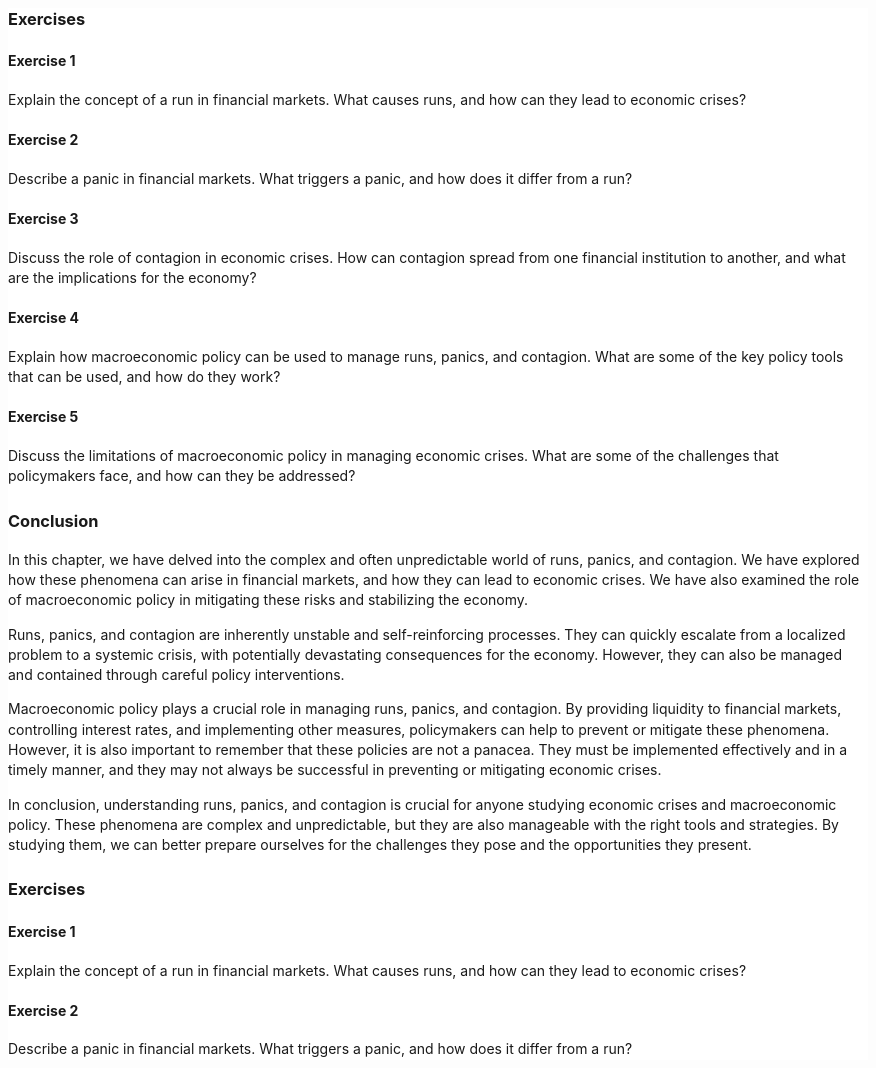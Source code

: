 ### Exercises

#### Exercise 1
Explain the concept of a run in financial markets. What causes runs, and how can they lead to economic crises?

#### Exercise 2
Describe a panic in financial markets. What triggers a panic, and how does it differ from a run?

#### Exercise 3
Discuss the role of contagion in economic crises. How can contagion spread from one financial institution to another, and what are the implications for the economy?

#### Exercise 4
Explain how macroeconomic policy can be used to manage runs, panics, and contagion. What are some of the key policy tools that can be used, and how do they work?

#### Exercise 5
Discuss the limitations of macroeconomic policy in managing economic crises. What are some of the challenges that policymakers face, and how can they be addressed?

### Conclusion

In this chapter, we have delved into the complex and often unpredictable world of runs, panics, and contagion. We have explored how these phenomena can arise in financial markets, and how they can lead to economic crises. We have also examined the role of macroeconomic policy in mitigating these risks and stabilizing the economy.

Runs, panics, and contagion are inherently unstable and self-reinforcing processes. They can quickly escalate from a localized problem to a systemic crisis, with potentially devastating consequences for the economy. However, they can also be managed and contained through careful policy interventions.

Macroeconomic policy plays a crucial role in managing runs, panics, and contagion. By providing liquidity to financial markets, controlling interest rates, and implementing other measures, policymakers can help to prevent or mitigate these phenomena. However, it is also important to remember that these policies are not a panacea. They must be implemented effectively and in a timely manner, and they may not always be successful in preventing or mitigating economic crises.

In conclusion, understanding runs, panics, and contagion is crucial for anyone studying economic crises and macroeconomic policy. These phenomena are complex and unpredictable, but they are also manageable with the right tools and strategies. By studying them, we can better prepare ourselves for the challenges they pose and the opportunities they present.

### Exercises

#### Exercise 1
Explain the concept of a run in financial markets. What causes runs, and how can they lead to economic crises?

#### Exercise 2
Describe a panic in financial markets. What triggers a panic, and how does it differ from a run?

